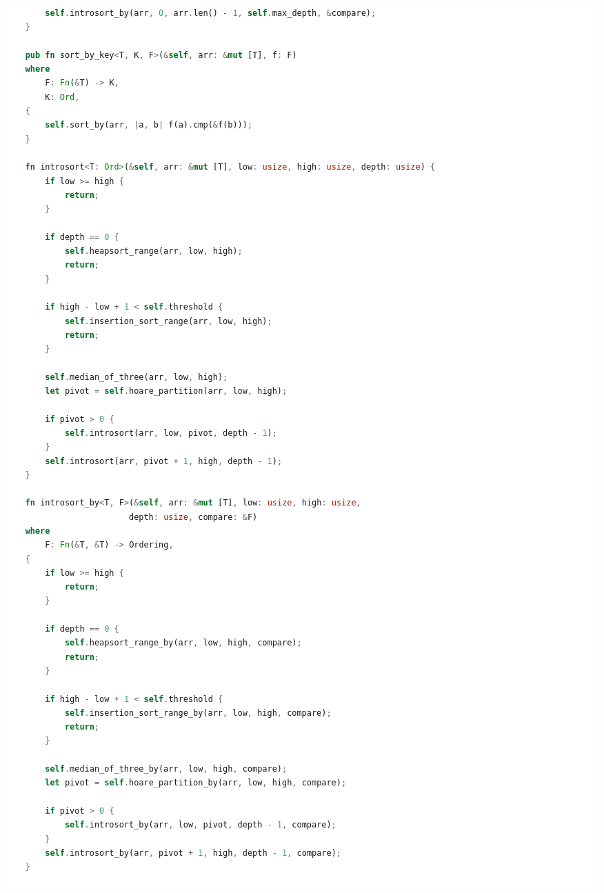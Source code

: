 ```rust
        self.introsort_by(arr, 0, arr.len() - 1, self.max_depth, &compare);
    }
    
    pub fn sort_by_key<T, K, F>(&self, arr: &mut [T], f: F)
    where
        F: Fn(&T) -> K,
        K: Ord,
    {
        self.sort_by(arr, |a, b| f(a).cmp(&f(b)));
    }
    
    fn introsort<T: Ord>(&self, arr: &mut [T], low: usize, high: usize, depth: usize) {
        if low >= high {
            return;
        }
        
        if depth == 0 {
            self.heapsort_range(arr, low, high);
            return;
        }
        
        if high - low + 1 < self.threshold {
            self.insertion_sort_range(arr, low, high);
            return;
        }
        
        self.median_of_three(arr, low, high);
        let pivot = self.hoare_partition(arr, low, high);
        
        if pivot > 0 {
            self.introsort(arr, low, pivot, depth - 1);
        }
        self.introsort(arr, pivot + 1, high, depth - 1);
    }
    
    fn introsort_by<T, F>(&self, arr: &mut [T], low: usize, high: usize, 
                         depth: usize, compare: &F)
    where
        F: Fn(&T, &T) -> Ordering,
    {
        if low >= high {
            return;
        }
        
        if depth == 0 {
            self.heapsort_range_by(arr, low, high, compare);
            return;
        }
        
        if high - low + 1 < self.threshold {
            self.insertion_sort_range_by(arr, low, high, compare);
            return;
        }
        
        self.median_of_three_by(arr, low, high, compare);
        let pivot = self.hoare_partition_by(arr, low, high, compare);
        
        if pivot > 0 {
            self.introsort_by(arr, low, pivot, depth - 1, compare);
        }
        self.introsort_by(arr, pivot + 1, high, depth - 1, compare);
    }
    
```